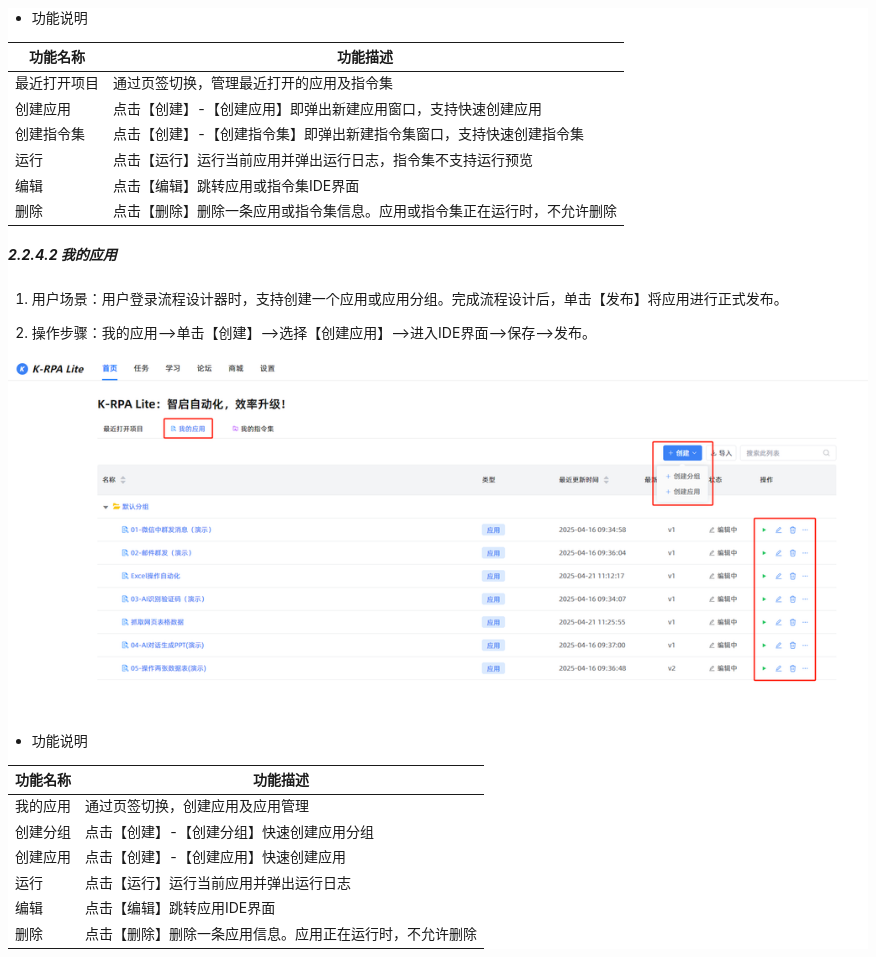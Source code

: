 * 功能说明

| **功能名称** | **功能描述**                             |
| -------- | ------------------------------------ |
| 最近打开项目   | 通过页签切换，管理最近打开的应用及指令集                 |
| 创建应用     | 点击【创建】-【创建应用】即弹出新建应用窗口，支持快速创建应用      |
| 创建指令集    | 点击【创建】-【创建指令集】即弹出新建指令集窗口，支持快速创建指令集   |
| 运行       | 点击【运行】运行当前应用并弹出运行日志，指令集不支持运行预览       |
| 编辑       | 点击【编辑】跳转应用或指令集IDE界面                  |
| 删除       | 点击【删除】删除一条应用或指令集信息。应用或指令集正在运行时，不允许删除 |

##### 2.2.4.2 我的应用

1. 用户场景：用户登录流程设计器时，支持创建一个应用或应用分组。完成流程设计后，单击【发布】将应用进行正式发布。

2. 操作步骤：我的应用-->单击【创建】-->选择【创建应用】-->进入IDE界面-->保存-->发布。

![](images/image-25.png)

* 功能说明

| **功能名称** | **功能描述**                     |
| -------- | ---------------------------- |
| 我的应用     | 通过页签切换，创建应用及应用管理             |
| 创建分组     | 点击【创建】-【创建分组】快速创建应用分组        |
| 创建应用     | 点击【创建】-【创建应用】快速创建应用          |
| 运行       | 点击【运行】运行当前应用并弹出运行日志          |
| 编辑       | 点击【编辑】跳转应用IDE界面              |
| 删除       | 点击【删除】删除一条应用信息。应用正在运行时，不允许删除 |
